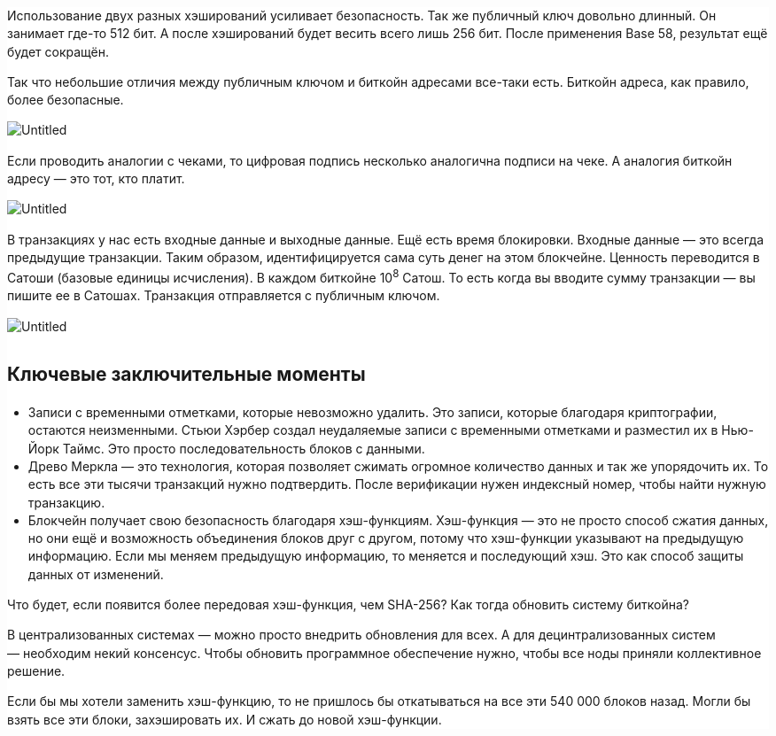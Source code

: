 Использование двух разных хэширований усиливает безопасность. Так же публичный ключ довольно длинный. Он занимает где-то 512 бит. А после хэширований будет весить всего лишь 256 бит. После применения Base 58, результат ещё будет сокращён. 

Так что небольшие отличия между публичным ключом и биткойн адресами все-таки есть. Биткойн адреса, как правило, более безопасные. 

![Untitled](3%20%D0%9A%D1%80%D0%B8%D0%BF%D1%82%D0%BE%D0%B3%D1%80%D0%B0%D1%84%D0%B8%D1%8F%20%D0%B8%20%D0%BE%D1%81%D0%BD%D0%BE%D0%B2%D1%8B%20%D0%B1%D0%BB%D0%BE%D0%BA%D1%87%D0%B5%D0%B8%CC%86%D0%BD%D0%B0%20846c691600d04818b1d7860cc3f32241/Untitled%2016.png)

Если проводить аналогии с чеками, то цифровая подпись несколько аналогична подписи на чеке. А аналогия биткойн адресу — это тот, кто платит. 

![Untitled](3%20%D0%9A%D1%80%D0%B8%D0%BF%D1%82%D0%BE%D0%B3%D1%80%D0%B0%D1%84%D0%B8%D1%8F%20%D0%B8%20%D0%BE%D1%81%D0%BD%D0%BE%D0%B2%D1%8B%20%D0%B1%D0%BB%D0%BE%D0%BA%D1%87%D0%B5%D0%B8%CC%86%D0%BD%D0%B0%20846c691600d04818b1d7860cc3f32241/Untitled%2017.png)

В транзакциях у нас есть входные данные и выходные данные. Ещё есть время блокировки. Входные данные — это всегда предыдущие транзакции. Таким образом, идентифицируется сама суть денег на этом блокчейне. Ценность переводится в Сатоши (базовые единицы исчисления). В каждом биткойне $10^8$ Сатош. То есть когда вы вводите сумму транзакции — вы пишите ее в Сатошах. Транзакция отправляется с публичным ключом. 

![Untitled](3%20%D0%9A%D1%80%D0%B8%D0%BF%D1%82%D0%BE%D0%B3%D1%80%D0%B0%D1%84%D0%B8%D1%8F%20%D0%B8%20%D0%BE%D1%81%D0%BD%D0%BE%D0%B2%D1%8B%20%D0%B1%D0%BB%D0%BE%D0%BA%D1%87%D0%B5%D0%B8%CC%86%D0%BD%D0%B0%20846c691600d04818b1d7860cc3f32241/Untitled%2018.png)

## Ключевые заключительные моменты

- Записи с временными отметками, которые невозможно удалить. Это записи, которые благодаря криптографии, остаются неизменными. Стьюи Хэрбер создал неудаляемые записи с временными отметками и разместил их в Нью-Йорк Таймс. Это просто последовательность блоков с данными.
- Древо Меркла — это технология, которая позволяет сжимать огромное количество данных и так же упорядочить их. То есть все эти тысячи транзакций нужно подтвердить. После верификации нужен индексный номер, чтобы найти нужную транзакцию.
- Блокчейн получает свою безопасность благодаря хэш-функциям. Хэш-функция — это не просто способ сжатия данных, но они ещё и возможность объединения блоков друг с другом, потому что хэш-функции указывают на предыдущую информацию. Если мы меняем предыдущую информацию, то меняется и последующий хэш. Это как способ защиты данных от изменений.

Что будет, если появится более передовая хэш-функция, чем SHA-256? Как тогда обновить систему биткойна? 

В централизованных системах — можно просто внедрить обновления для всех. А для децинтрализованных систем — необходим некий консенсус. Чтобы обновить программное обеспечение нужно, чтобы все ноды приняли коллективное решение. 

Если бы мы хотели заменить хэш-функцию, то не пришлось бы откатываться на все эти 540 000 блоков назад. Могли бы взять все эти блоки, захэшировать их. И сжать до новой хэш-функции.